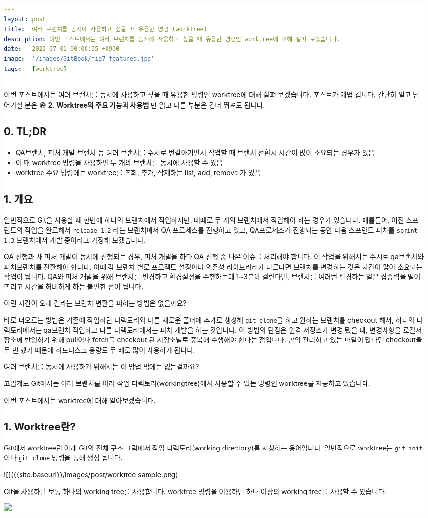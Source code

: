 ```yaml
---
layout: post
title:  여러 브랜치를 동시에 사용하고 싶을 때 유용한 명령 (worktree)
description: 이번 포스트에서는 여러 브랜치를 동시에 사용하고 싶을 때 유용한 명령인 worktree에 대해 살펴 보겠습니다.
date:   2023-07-01 00:00:35 +0900
image:  '/images/GitBook/fig7-featured.jpg'
tags:   [worktree]
---
```


이번 포스트에서는 여러 브랜치를 동시에 사용하고 싶을 때 유용한 명령인 worktree에 대해 살펴 보겠습니다. 포스트가 제법 깁니다. 간단히 알고 넘어가실 분은 😅 **2. Worktree의 주요 기능과 사용법** 만 읽고 다른 부분은 건너 뛰셔도 됩니다.

## 0. TL;DR

- QA브랜치, 피처 개발 브랜치 등 여러 브랜치를 수시로 번갈아가면서 작업할 때 브랜치 전환시 시간이 많이 소요되는 경우가 있음
- 이 때 worktree 명령을 사용하면 두 개의 브랜치를 동시에 사용할 수 있음
- worktree 주요 명령에는 worktree를 조회, 추가, 삭제하는 list, add, remove 가 있음

## 1. 개요

일반적으로 Git을 사용할 때 한번에 하나의 브랜치에서 작업하지만, 때때로 두 개의 브랜치에서 작업해야 하는 경우가 있습니다. 예를들어, 이전 스프린트의 작업을 완료해서 `release-1.2` 라는 브랜치에서 QA 프로세스를 진행하고 있고, QA프로세스가 진행되는 동안 다음 스프린트 피처를 `sprint-1.3` 브랜치에서 개발 중이라고 가정해 보겠습니다. 

QA 진행과 새 피처 개발이 동시에 진행되는 경우, 피처 개발을 하다 QA 진행 중 나온 이슈를 처리해야 합니다. 이 작업을 위해서는 수시로 qa브랜치와 피처브랜치를 전환해야 합니다. 이때 각 브랜치 별로 프로젝트 설정이나 의존성 라이브러리가 다르다면 브랜치를 변경하는 것은 시간이 많이 소요되는 작업이 됩니다. QA와 피처 개발을 위해 브랜치를 변경하고 환경설정을 수행하는데 1~3분이 걸린다면, 브랜치를 여러번 변경하는 일은 집중력을 떨어뜨리고 시간을 허비하게 하는 불편한 점이 됩니다.

이런 시간이 오래 걸리는 브랜치 변환을 피하는 방법은 없을까요?

바로 떠오르는 방법은 기존에 작업하던 디렉토리와 다른 새로운 폴더에 추가로 생성해 `git clone`을 하고 원하는 브랜치를 checkout 해서, 하나의 디렉토리에서는 qa브랜치 작업하고 다른 디렉토리에서는 피처 개발을 하는 것입니다.  이 방법의 단점은 원격 저장소가 변경 됐을 때, 변경사항을 로컬저장소에 반영하기 위해 pull이나 fetch를 checkout 된 저장소별로 중복해 수행해야 한다는 점입니다. 만약 관리하고 있는 파일이 많다면 checkout을 두 번 했기 때문에 하드디스크 용량도 두 배로 많이 사용하게 됩니다.

여러 브랜치를 동시에 사용하기 위해서는 이 방법 밖에는 없는걸까요?

고맙게도 Git에서는 여러 브랜치를 여러 작업 디렉토리(workingtree)에서 사용할 수 있는 명령인 worktree를 제공하고 있습니다.

이번 포스트에서는 worktree에 대해 알아보겠습니다.

## 1. Worktree란?

Git에서 worktree란 아래 Git의 전체 구조 그림에서 작업 디렉토리(working directory)를 지칭하는 용어입니다. 일반적으로 worktree는 `git init` 이나 `git clone` 명령을 통해 생성 됩니다.

![]({{site.baseurl}}/images/post/worktree sample.png)

Git을 사용하면 보통 하나의 working tree를 사용합니다. worktree 명령을 이용하면 하나 이상의 working tree를 사용할 수 있습니다.

![]({{site.baseurl}}/images/post/worktree.png)

